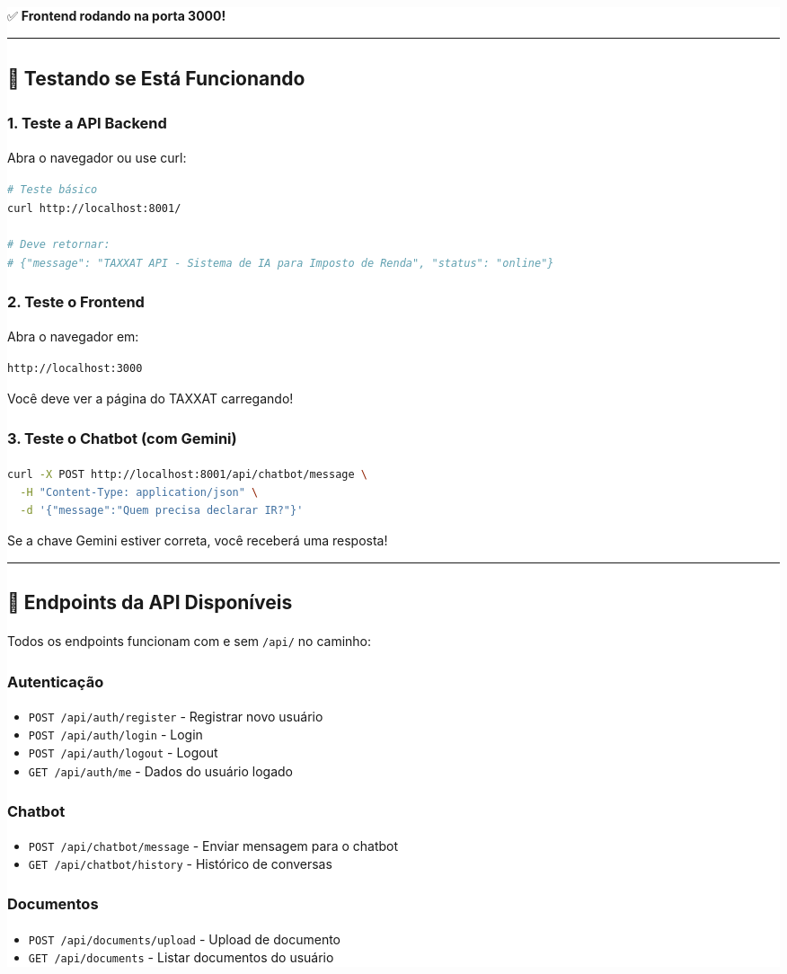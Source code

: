 ✅ **Frontend rodando na porta 3000!**

---

## 🧪 Testando se Está Funcionando

### 1. Teste a API Backend

Abra o navegador ou use curl:

```bash
# Teste básico
curl http://localhost:8001/

# Deve retornar:
# {"message": "TAXXAT API - Sistema de IA para Imposto de Renda", "status": "online"}
```

### 2. Teste o Frontend

Abra o navegador em:
```
http://localhost:3000
```

Você deve ver a página do TAXXAT carregando!

### 3. Teste o Chatbot (com Gemini)

```bash
curl -X POST http://localhost:8001/api/chatbot/message \
  -H "Content-Type: application/json" \
  -d '{"message":"Quem precisa declarar IR?"}'
```

Se a chave Gemini estiver correta, você receberá uma resposta!

---

## 📡 Endpoints da API Disponíveis

Todos os endpoints funcionam com e sem `/api/` no caminho:

### Autenticação
- `POST /api/auth/register` - Registrar novo usuário
- `POST /api/auth/login` - Login
- `POST /api/auth/logout` - Logout
- `GET /api/auth/me` - Dados do usuário logado

### Chatbot
- `POST /api/chatbot/message` - Enviar mensagem para o chatbot
- `GET /api/chatbot/history` - Histórico de conversas

### Documentos
- `POST /api/documents/upload` - Upload de documento
- `GET /api/documents` - Listar documentos do usuário
